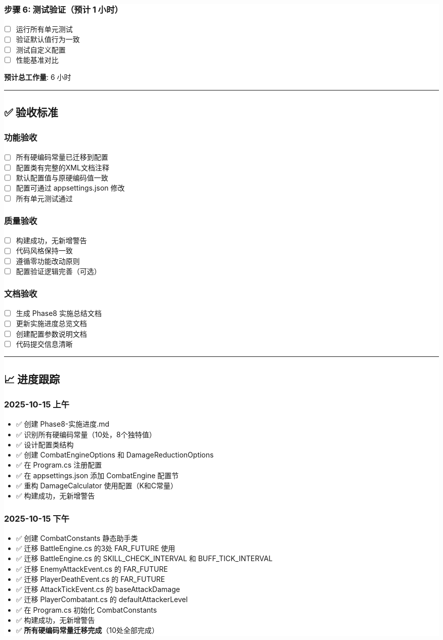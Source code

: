 ### 步骤 6: 测试验证（预计 1 小时）
- [ ] 运行所有单元测试
- [ ] 验证默认值行为一致
- [ ] 测试自定义配置
- [ ] 性能基准对比

**预计总工作量**: 6 小时

---

## ✅ 验收标准

### 功能验收
- [ ] 所有硬编码常量已迁移到配置
- [ ] 配置类有完整的XML文档注释
- [ ] 默认配置值与原硬编码值一致
- [ ] 配置可通过 appsettings.json 修改
- [ ] 所有单元测试通过

### 质量验收
- [ ] 构建成功，无新增警告
- [ ] 代码风格保持一致
- [ ] 遵循零功能改动原则
- [ ] 配置验证逻辑完善（可选）

### 文档验收
- [ ] 生成 Phase8 实施总结文档
- [ ] 更新实施进度总览文档
- [ ] 创建配置参数说明文档
- [ ] 代码提交信息清晰

---

## 📈 进度跟踪

### 2025-10-15 上午
- ✅ 创建 Phase8-实施进度.md
- ✅ 识别所有硬编码常量（10处，8个独特值）
- ✅ 设计配置类结构
- ✅ 创建 CombatEngineOptions 和 DamageReductionOptions
- ✅ 在 Program.cs 注册配置
- ✅ 在 appsettings.json 添加 CombatEngine 配置节
- ✅ 重构 DamageCalculator 使用配置（K和C常量）
- ✅ 构建成功，无新增警告

### 2025-10-15 下午
- ✅ 创建 CombatConstants 静态助手类
- ✅ 迁移 BattleEngine.cs 的3处 FAR_FUTURE 使用
- ✅ 迁移 BattleEngine.cs 的 SKILL_CHECK_INTERVAL 和 BUFF_TICK_INTERVAL
- ✅ 迁移 EnemyAttackEvent.cs 的 FAR_FUTURE
- ✅ 迁移 PlayerDeathEvent.cs 的 FAR_FUTURE
- ✅ 迁移 AttackTickEvent.cs 的 baseAttackDamage
- ✅ 迁移 PlayerCombatant.cs 的 defaultAttackerLevel
- ✅ 在 Program.cs 初始化 CombatConstants
- ✅ 构建成功，无新增警告
- ✅ **所有硬编码常量迁移完成**（10处全部完成）
